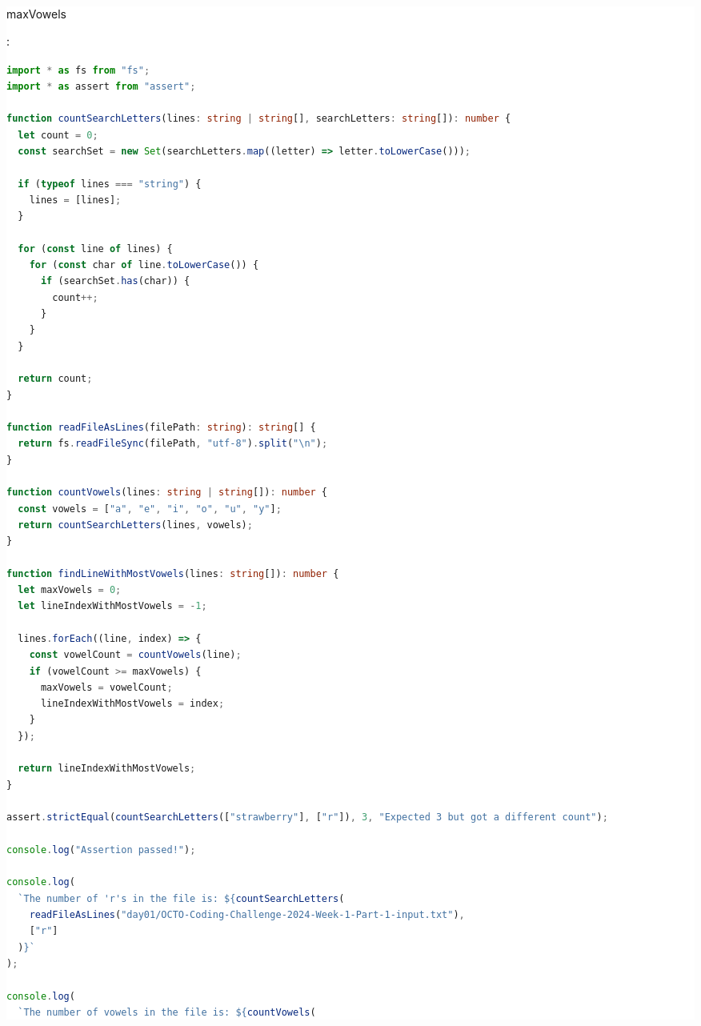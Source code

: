 maxVowels

:

```typescript
import * as fs from "fs";
import * as assert from "assert";

function countSearchLetters(lines: string | string[], searchLetters: string[]): number {
  let count = 0;
  const searchSet = new Set(searchLetters.map((letter) => letter.toLowerCase()));

  if (typeof lines === "string") {
    lines = [lines];
  }

  for (const line of lines) {
    for (const char of line.toLowerCase()) {
      if (searchSet.has(char)) {
        count++;
      }
    }
  }

  return count;
}

function readFileAsLines(filePath: string): string[] {
  return fs.readFileSync(filePath, "utf-8").split("\n");
}

function countVowels(lines: string | string[]): number {
  const vowels = ["a", "e", "i", "o", "u", "y"];
  return countSearchLetters(lines, vowels);
}

function findLineWithMostVowels(lines: string[]): number {
  let maxVowels = 0;
  let lineIndexWithMostVowels = -1;

  lines.forEach((line, index) => {
    const vowelCount = countVowels(line);
    if (vowelCount >= maxVowels) {
      maxVowels = vowelCount;
      lineIndexWithMostVowels = index;
    }
  });

  return lineIndexWithMostVowels;
}

assert.strictEqual(countSearchLetters(["strawberry"], ["r"]), 3, "Expected 3 but got a different count");

console.log("Assertion passed!");

console.log(
  `The number of 'r's in the file is: ${countSearchLetters(
    readFileAsLines("day01/OCTO-Coding-Challenge-2024-Week-1-Part-1-input.txt"),
    ["r"]
  )}`
);

console.log(
  `The number of vowels in the file is: ${countVowels(
```